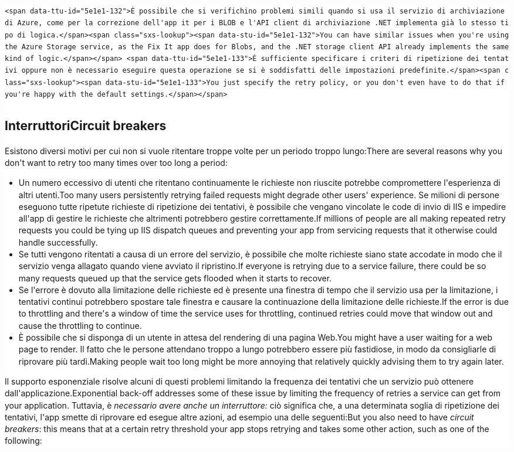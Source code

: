    <span data-ttu-id="5e1e1-132">È possibile che si verifichino problemi simili quando si usa il servizio di archiviazione di Azure, come per la correzione dell'app it per i BLOB e l'API client di archiviazione .NET implementa già lo stesso tipo di logica.</span><span class="sxs-lookup"><span data-stu-id="5e1e1-132">You can have similar issues when you're using the Azure Storage service, as the Fix It app does for Blobs, and the .NET storage client API already implements the same kind of logic.</span></span> <span data-ttu-id="5e1e1-133">È sufficiente specificare i criteri di ripetizione dei tentativi oppure non è necessario eseguire questa operazione se si è soddisfatti delle impostazioni predefinite.</span><span class="sxs-lookup"><span data-stu-id="5e1e1-133">You just specify the retry policy, or you don't even have to do that if you're happy with the default settings.</span></span>

<a id="circuitbreakers"></a>
## <a name="circuit-breakers"></a><span data-ttu-id="5e1e1-134">Interruttori</span><span class="sxs-lookup"><span data-stu-id="5e1e1-134">Circuit breakers</span></span>

<span data-ttu-id="5e1e1-135">Esistono diversi motivi per cui non si vuole ritentare troppe volte per un periodo troppo lungo:</span><span class="sxs-lookup"><span data-stu-id="5e1e1-135">There are several reasons why you don't want to retry too many times over too long a period:</span></span>

- <span data-ttu-id="5e1e1-136">Un numero eccessivo di utenti che ritentano continuamente le richieste non riuscite potrebbe compromettere l'esperienza di altri utenti.</span><span class="sxs-lookup"><span data-stu-id="5e1e1-136">Too many users persistently retrying failed requests might degrade other users' experience.</span></span> <span data-ttu-id="5e1e1-137">Se milioni di persone eseguono tutte ripetute richieste di ripetizione dei tentativi, è possibile che vengano vincolate le code di invio di IIS e impedire all'app di gestire le richieste che altrimenti potrebbero gestire correttamente.</span><span class="sxs-lookup"><span data-stu-id="5e1e1-137">If millions of people are all making repeated retry requests you could be tying up IIS dispatch queues and preventing your app from servicing requests that it otherwise could handle successfully.</span></span>
- <span data-ttu-id="5e1e1-138">Se tutti vengono ritentati a causa di un errore del servizio, è possibile che molte richieste siano state accodate in modo che il servizio venga allagato quando viene avviato il ripristino.</span><span class="sxs-lookup"><span data-stu-id="5e1e1-138">If everyone is retrying due to a service failure, there could be so many requests queued up that the service gets flooded when it starts to recover.</span></span>
- <span data-ttu-id="5e1e1-139">Se l'errore è dovuto alla limitazione delle richieste ed è presente una finestra di tempo che il servizio usa per la limitazione, i tentativi continui potrebbero spostare tale finestra e causare la continuazione della limitazione delle richieste.</span><span class="sxs-lookup"><span data-stu-id="5e1e1-139">If the error is due to throttling and there's a window of time the service uses for throttling, continued retries could move that window out and cause the throttling to continue.</span></span>
- <span data-ttu-id="5e1e1-140">È possibile che si disponga di un utente in attesa del rendering di una pagina Web.</span><span class="sxs-lookup"><span data-stu-id="5e1e1-140">You might have a user waiting for a web page to render.</span></span> <span data-ttu-id="5e1e1-141">Il fatto che le persone attendano troppo a lungo potrebbero essere più fastidiose, in modo da consigliarle di riprovare più tardi.</span><span class="sxs-lookup"><span data-stu-id="5e1e1-141">Making people wait too long might be more annoying that relatively quickly advising them to try again later.</span></span>

<span data-ttu-id="5e1e1-142">Il supporto esponenziale risolve alcuni di questi problemi limitando la frequenza dei tentativi che un servizio può ottenere dall'applicazione.</span><span class="sxs-lookup"><span data-stu-id="5e1e1-142">Exponential back-off addresses some of these issue by limiting the frequency of retries a service can get from your application.</span></span> <span data-ttu-id="5e1e1-143">Tuttavia, è *necessario avere anche un interruttore:* ciò significa che, a una determinata soglia di ripetizione dei tentativi, l'app smette di riprovare ed esegue altre azioni, ad esempio una delle seguenti:</span><span class="sxs-lookup"><span data-stu-id="5e1e1-143">But you also need to have *circuit breakers*: this means that at a certain retry threshold your app stops retrying and takes some other action, such as one of the following:</span></span>
